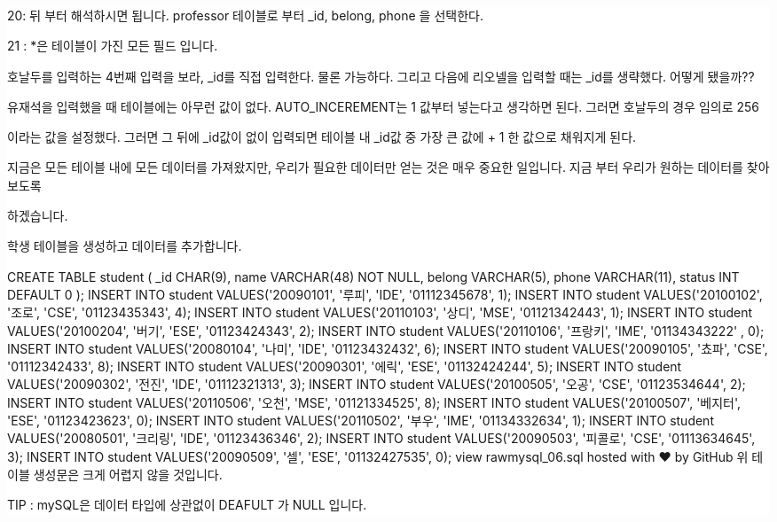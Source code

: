  
20: 뒤 부터 해석하시면 됩니다. professor 테이블로 부터 _id, belong, phone 을 선택한다.

21 : *은 테이블이 가진 모든 필드 입니다.





호날두를 입력하는 4번째 입력을 보라, _id를 직접 입력한다. 물론 가능하다. 그리고 다음에 리오넬을 입력할 때는 _id를 생략했다. 어떻게 됐을까??







유재석을 입력했을 때 테이블에는 아무런 값이 없다. AUTO_INCEREMENT는 1 값부터 넣는다고 생각하면 된다. 그러면 호날두의 경우 임의로 256

이라는 값을 설정했다. 그러면 그 뒤에 _id값이 없이 입력되면 테이블 내 _id값 중 가장 큰 값에 + 1 한 값으로 채워지게 된다.


 


지금은 모든 테이블 내에 모든 데이터를 가져왔지만, 우리가 필요한 데이터만 얻는 것은 매우 중요한 일입니다. 지금 부터 우리가 원하는 데이터를 찾아보도록

하겠습니다.



학생 테이블을 생성하고 데이터를 추가합니다.



CREATE TABLE student
(
     _id CHAR(9),
     name VARCHAR(48) NOT NULL,
     belong VARCHAR(5),
     phone VARCHAR(11),
     status INT DEFAULT 0
);
INSERT INTO student VALUES('20090101', '루피', 'IDE', '01112345678', 1);
INSERT INTO student VALUES('20100102', '조로', 'CSE', '01123435343', 4);
INSERT INTO student VALUES('20110103', '상디', 'MSE', '01121342443', 1);
INSERT INTO student VALUES('20100204', '버기', 'ESE', '01123424343', 2);
INSERT INTO student VALUES('20110106', '프랑키', 'IME', '01134343222' , 0);
INSERT INTO student VALUES('20080104', '나미', 'IDE', '01123432432', 6);
INSERT INTO student VALUES('20090105', '쵸파', 'CSE', '01112342433', 8);
INSERT INTO student VALUES('20090301', '에릭', 'ESE', '01132424244', 5);
INSERT INTO student VALUES('20090302', '전진', 'IDE', '01112321313', 3);
INSERT INTO student VALUES('20100505', '오공', 'CSE', '01123534644', 2);
INSERT INTO student VALUES('20110506', '오천', 'MSE', '01121334525', 8);
INSERT INTO student VALUES('20100507', '베지터', 'ESE', '01123423623', 0);
INSERT INTO student VALUES('20110502', '부우', 'IME', '01134332634', 1);
INSERT INTO student VALUES('20080501', '크리링', 'IDE', '01123436346', 2);
INSERT INTO student VALUES('20090503', '피콜로', 'CSE', '01113634645', 3);
INSERT INTO student VALUES('20090509', '셀', 'ESE', '01132427535', 0);
view rawmysql_06.sql hosted with ❤ by GitHub
위 테이블 생성문은 크게 어렵지 않을 것입니다.

TIP : mySQL은 데이터 타입에 상관없이 DEAFULT 가 NULL 입니다.
